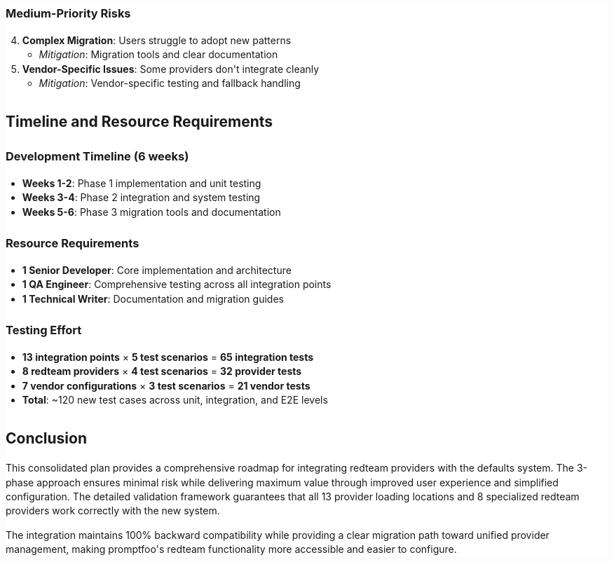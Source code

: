 ### **Medium-Priority Risks**

4. **Complex Migration**: Users struggle to adopt new patterns
   - _Mitigation_: Migration tools and clear documentation
5. **Vendor-Specific Issues**: Some providers don't integrate cleanly
   - _Mitigation_: Vendor-specific testing and fallback handling

## Timeline and Resource Requirements

### **Development Timeline (6 weeks)**

- **Weeks 1-2**: Phase 1 implementation and unit testing
- **Weeks 3-4**: Phase 2 integration and system testing
- **Weeks 5-6**: Phase 3 migration tools and documentation

### **Resource Requirements**

- **1 Senior Developer**: Core implementation and architecture
- **1 QA Engineer**: Comprehensive testing across all integration points
- **1 Technical Writer**: Documentation and migration guides

### **Testing Effort**

- **13 integration points** × **5 test scenarios** = **65 integration tests**
- **8 redteam providers** × **4 test scenarios** = **32 provider tests**
- **7 vendor configurations** × **3 test scenarios** = **21 vendor tests**
- **Total**: ~120 new test cases across unit, integration, and E2E levels

## Conclusion

This consolidated plan provides a comprehensive roadmap for integrating redteam providers with the defaults system. The 3-phase approach ensures minimal risk while delivering maximum value through improved user experience and simplified configuration. The detailed validation framework guarantees that all 13 provider loading locations and 8 specialized redteam providers work correctly with the new system.

The integration maintains 100% backward compatibility while providing a clear migration path toward unified provider management, making promptfoo's redteam functionality more accessible and easier to configure.
